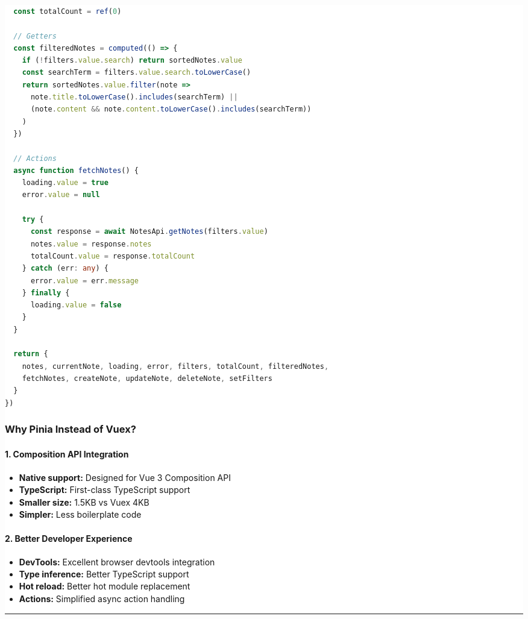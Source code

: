 ```typescript
  const totalCount = ref(0)

  // Getters
  const filteredNotes = computed(() => {
    if (!filters.value.search) return sortedNotes.value
    const searchTerm = filters.value.search.toLowerCase()
    return sortedNotes.value.filter(note =>
      note.title.toLowerCase().includes(searchTerm) ||
      (note.content && note.content.toLowerCase().includes(searchTerm))
    )
  })

  // Actions
  async function fetchNotes() {
    loading.value = true
    error.value = null

    try {
      const response = await NotesApi.getNotes(filters.value)
      notes.value = response.notes
      totalCount.value = response.totalCount
    } catch (err: any) {
      error.value = err.message
    } finally {
      loading.value = false
    }
  }

  return {
    notes, currentNote, loading, error, filters, totalCount, filteredNotes,
    fetchNotes, createNote, updateNote, deleteNote, setFilters
  }
})
```

### **Why Pinia Instead of Vuex?**

#### **1. Composition API Integration**
- **Native support:** Designed for Vue 3 Composition API
- **TypeScript:** First-class TypeScript support
- **Smaller size:** 1.5KB vs Vuex 4KB
- **Simpler:** Less boilerplate code

#### **2. Better Developer Experience**
- **DevTools:** Excellent browser devtools integration
- **Type inference:** Better TypeScript support
- **Hot reload:** Better hot module replacement
- **Actions:** Simplified async action handling

---
